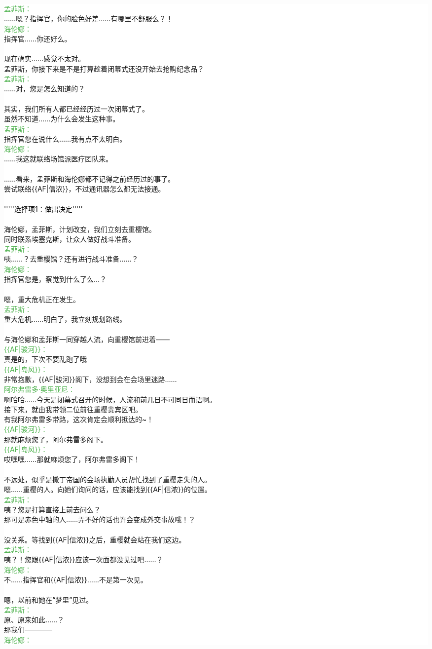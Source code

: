 <span style="color:#4eb24e;">孟菲斯：</span><br>
……嗯？指挥官，你的脸色好差……有哪里不舒服么？！<br>
<span style="color:#4eb24e;">海伦娜：</span><br>
指挥官……你还好么。<br>
<br>
现在确实……感觉不太对。<br>
孟菲斯，你接下来是不是打算趁着闭幕式还没开始去抢购纪念品？<br>
<span style="color:#4eb24e;">孟菲斯：</span><br>
……对，您是怎么知道的？<br>
<br>
其实，我们所有人都已经经历过一次闭幕式了。<br>
虽然不知道……为什么会发生这种事。<br>
<span style="color:#4eb24e;">孟菲斯：</span><br>
指挥官您在说什么……我有点不太明白。<br>
<span style="color:#4eb24e;">海伦娜：</span><br>
……我这就联络场馆派医疗团队来。<br>
<br>
……看来，孟菲斯和海伦娜都不记得之前经历过的事了。<br>
尝试联络{{AF|信浓}}，不过通讯器怎么都无法接通。<br>
<br>
'''''<span style="color:black;">选择项1：做出决定</span>'''''<br>
<br>
海伦娜，孟菲斯，计划改变，我们立刻去重樱馆。<br>
同时联系埃塞克斯，让众人做好战斗准备。<br>
<span style="color:#4eb24e;">孟菲斯：</span><br>
咦……？去重樱馆？还有进行战斗准备……？<br>
<span style="color:#4eb24e;">海伦娜：</span><br>
指挥官您是，察觉到什么了么…？<br>
<br>
嗯，重大危机正在发生。<br>
<span style="color:#4eb24e;">孟菲斯：</span><br>
重大危机……明白了，我立刻规划路线。<br>
<br>
与海伦娜和孟菲斯一同穿越人流，向重樱馆前进着——<br>
<span style="color:#4eb24e;">{{AF|骏河}}：</span><br>
真是的，下次不要乱跑了哦<br>
<span style="color:#4eb24e;">{{AF|岛风}}：</span><br>
非常抱歉，{{AF|骏河}}阁下，没想到会在会场里迷路……<br>
<span style="color:#4eb24e;">阿尔弗雷多·奥里亚尼：</span><br>
啊哈哈……今天是闭幕式召开的时候，人流和前几日不可同日而语啊。<br>
接下来，就由我带领二位前往重樱贵宾区吧。<br>
有我阿尔弗雷多带路，这次肯定会顺利抵达的~！<br>
<span style="color:#4eb24e;">{{AF|骏河}}：</span><br>
那就麻烦您了，阿尔弗雷多阁下。<br>
<span style="color:#4eb24e;">{{AF|岛风}}：</span><br>
哎嘿嘿……那就麻烦您了，阿尔弗雷多阁下！<br>
<br>
不远处，似乎是撒丁帝国的会场执勤人员帮忙找到了重樱走失的人。<br>
嗯……重樱的人。向她们询问的话，应该能找到{{AF|信浓}}的位置。<br>
<span style="color:#4eb24e;">孟菲斯：</span><br>
咦？您是打算直接上前去问么？<br>
那可是赤色中轴的人……弄不好的话也许会变成外交事故哦！？<br>
<br>
没关系。等找到{{AF|信浓}}之后，重樱就会站在我们这边。<br>
<span style="color:#4eb24e;">孟菲斯：</span><br>
咦？！您跟{{AF|信浓}}应该一次面都没见过吧……？<br>
<span style="color:#4eb24e;">海伦娜：</span><br>
不……指挥官和{{AF|信浓}}……不是第一次见。<br>
<br>
嗯，以前和她在“梦里”见过。<br>
<span style="color:#4eb24e;">孟菲斯：</span><br>
原、原来如此……？<br>
那我们————<br>
<span style="color:#4eb24e;">海伦娜：</span><br>